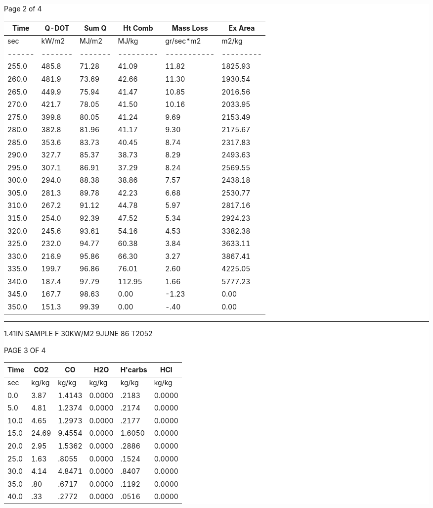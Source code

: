 Page 2 of 4

| Time | Q-DOT | Sum Q | Ht Comb | Mass Loss | Ex Area |
|------|-------|-------|---------|-----------|---------|
| sec | kW/m2 | MJ/m2 | MJ/kg | gr/sec*m2 | m2/kg |
|------|-------|-------|---------|-----------|---------|
| 255.0 | 485.8 | 71.28 | 41.09 | 11.82 | 1825.93 |
| 260.0 | 481.9 | 73.69 | 42.66 | 11.30 | 1930.54 |
| 265.0 | 449.9 | 75.94 | 41.47 | 10.85 | 2016.56 |
| 270.0 | 421.7 | 78.05 | 41.50 | 10.16 | 2033.95 |
| 275.0 | 399.8 | 80.05 | 41.24 | 9.69 | 2153.49 |
| 280.0 | 382.8 | 81.96 | 41.17 | 9.30 | 2175.67 |
| 285.0 | 353.6 | 83.73 | 40.45 | 8.74 | 2317.83 |
| 290.0 | 327.7 | 85.37 | 38.73 | 8.29 | 2493.63 |
| 295.0 | 307.1 | 86.91 | 37.29 | 8.24 | 2569.55 |
| 300.0 | 294.0 | 88.38 | 38.86 | 7.57 | 2438.18 |
| 305.0 | 281.3 | 89.78 | 42.23 | 6.68 | 2530.77 |
| 310.0 | 267.2 | 91.12 | 44.78 | 5.97 | 2817.16 |
| 315.0 | 254.0 | 92.39 | 47.52 | 5.34 | 2924.23 |
| 320.0 | 245.6 | 93.61 | 54.16 | 4.53 | 3382.38 |
| 325.0 | 232.0 | 94.77 | 60.38 | 3.84 | 3633.11 |
| 330.0 | 216.9 | 95.86 | 66.30 | 3.27 | 3867.41 |
| 335.0 | 199.7 | 96.86 | 76.01 | 2.60 | 4225.05 |
| 340.0 | 187.4 | 97.79 | 112.95 | 1.66 | 5777.23 |
| 345.0 | 167.7 | 98.63 | 0.00 | -1.23 | 0.00 |
| 350.0 | 151.3 | 99.39 | 0.00 | -.40 | 0.00 |
---
1.41IN SAMPLE F 30KW/M2 9JUNE 86 T2052

PAGE 3 OF 4

| Time | CO2 | CO | H2O | H'carbs | HCl |
|------|-----|----|----|---------|-----|
| sec | kg/kg | kg/kg | kg/kg | kg/kg | kg/kg |
| 0.0 | 3.87 | 1.4143 | 0.0000 | .2183 | 0.0000 |
| 5.0 | 4.81 | 1.2374 | 0.0000 | .2174 | 0.0000 |
| 10.0 | 4.65 | 1.2973 | 0.0000 | .2177 | 0.0000 |
| 15.0 | 24.69 | 9.4554 | 0.0000 | 1.6050 | 0.0000 |
| 20.0 | 2.95 | 1.5362 | 0.0000 | .2886 | 0.0000 |
| 25.0 | 1.63 | .8055 | 0.0000 | .1524 | 0.0000 |
| 30.0 | 4.14 | 4.8471 | 0.0000 | .8407 | 0.0000 |
| 35.0 | .80 | .6717 | 0.0000 | .1192 | 0.0000 |
| 40.0 | .33 | .2772 | 0.0000 | .0516 | 0.0000 |